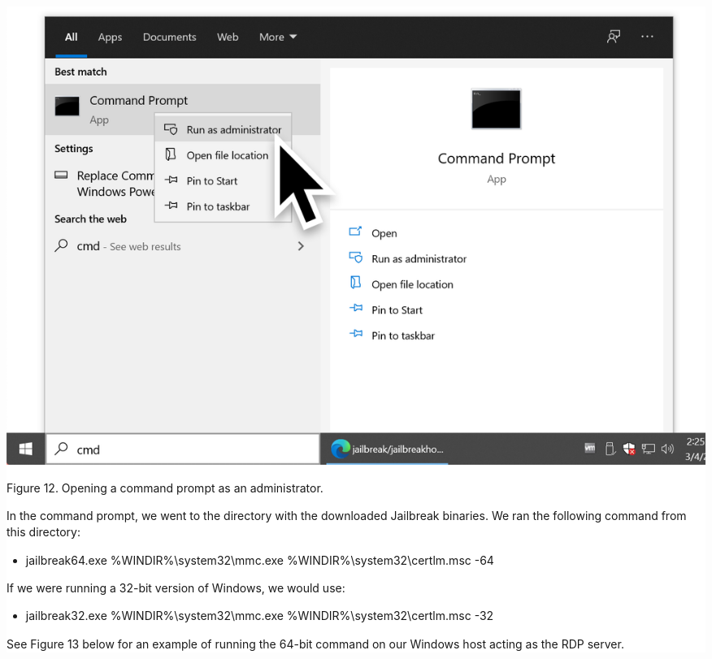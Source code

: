 ![The large black arrow indicates how to open a Command prompt with administrator privileges. ](assets/word-image-133.png)

Figure 12. Opening a command prompt as an administrator.

In the command prompt, we went to the directory with the downloaded Jailbreak binaries. We ran the following command from this directory:

*   jailbreak64.exe %WINDIR%\\system32\\mmc.exe %WINDIR%\\system32\\certlm.msc -64

If we were running a 32-bit version of Windows, we would use:

*   jailbreak32.exe %WINDIR%\\system32\\mmc.exe %WINDIR%\\system32\\certlm.msc -32

See Figure 13 below for an example of running the 64-bit command on our Windows host acting as the RDP server.
